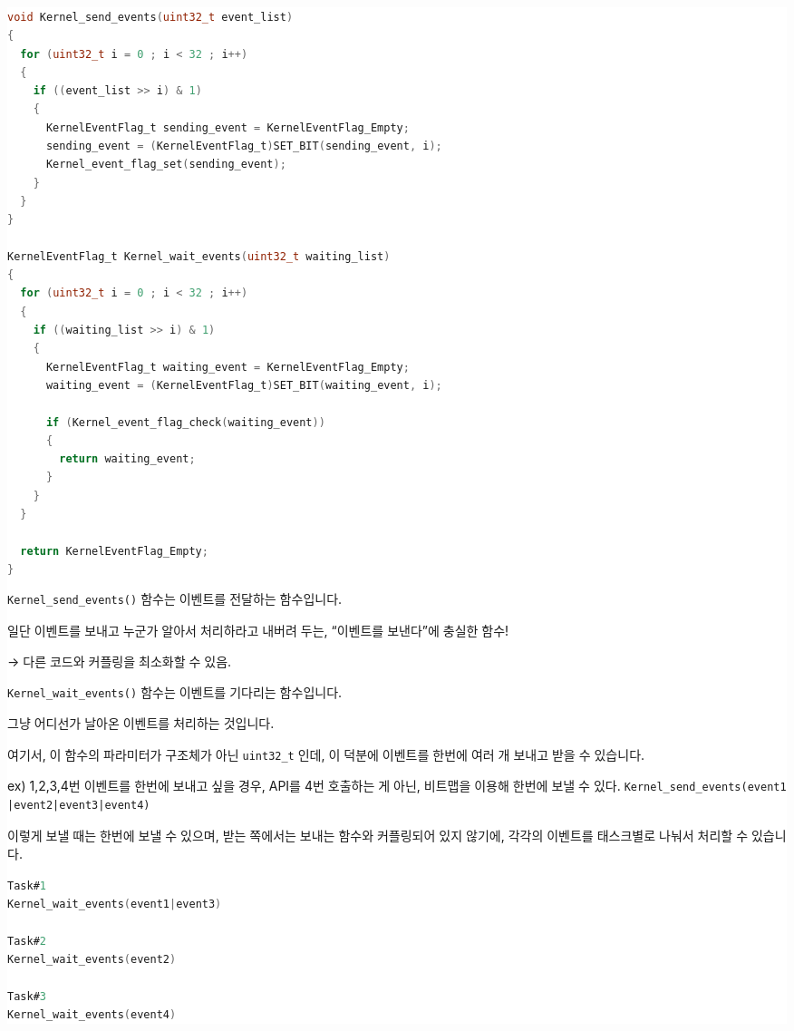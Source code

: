 ```c
void Kernel_send_events(uint32_t event_list)
{
  for (uint32_t i = 0 ; i < 32 ; i++)
  {
    if ((event_list >> i) & 1)
    {
      KernelEventFlag_t sending_event = KernelEventFlag_Empty;
      sending_event = (KernelEventFlag_t)SET_BIT(sending_event, i);
      Kernel_event_flag_set(sending_event);
    }
  }
}

KernelEventFlag_t Kernel_wait_events(uint32_t waiting_list)
{
  for (uint32_t i = 0 ; i < 32 ; i++)
  {
    if ((waiting_list >> i) & 1)
    {
      KernelEventFlag_t waiting_event = KernelEventFlag_Empty;
      waiting_event = (KernelEventFlag_t)SET_BIT(waiting_event, i);

      if (Kernel_event_flag_check(waiting_event))
      {
        return waiting_event;
      }
    }
  }

  return KernelEventFlag_Empty;
}

```

`Kernel_send_events()` 함수는 이벤트를 전달하는 함수입니다.

일단 이벤트를 보내고 누군가 알아서 처리하라고 내버려 두는, “이벤트를 보낸다”에 충실한 함수!

→ 다른 코드와 커플링을 최소화할 수 있음.

`Kernel_wait_events()` 함수는 이벤트를 기다리는 함수입니다.

그냥 어디선가 날아온 이벤트를 처리하는 것입니다.

여기서, 이 함수의 파라미터가 구조체가 아닌 `uint32_t` 인데, 이 덕분에 이벤트를 한번에 여러 개 보내고 받을 수 있습니다.

ex) 1,2,3,4번 이벤트를 한번에 보내고 싶을 경우, API를 4번 호출하는 게 아닌, 비트맵을 이용해 한번에 보낼 수 있다. `Kernel_send_events(event1|event2|event3|event4)`

이렇게 보낼 때는 한번에 보낼 수 있으며, 받는 쪽에서는 보내는 함수와 커플링되어 있지 않기에, 각각의 이벤트를 태스크별로 나눠서 처리할 수 있습니다.

```c
Task#1
Kernel_wait_events(event1|event3)

Task#2
Kernel_wait_events(event2)

Task#3
Kernel_wait_events(event4)
```

